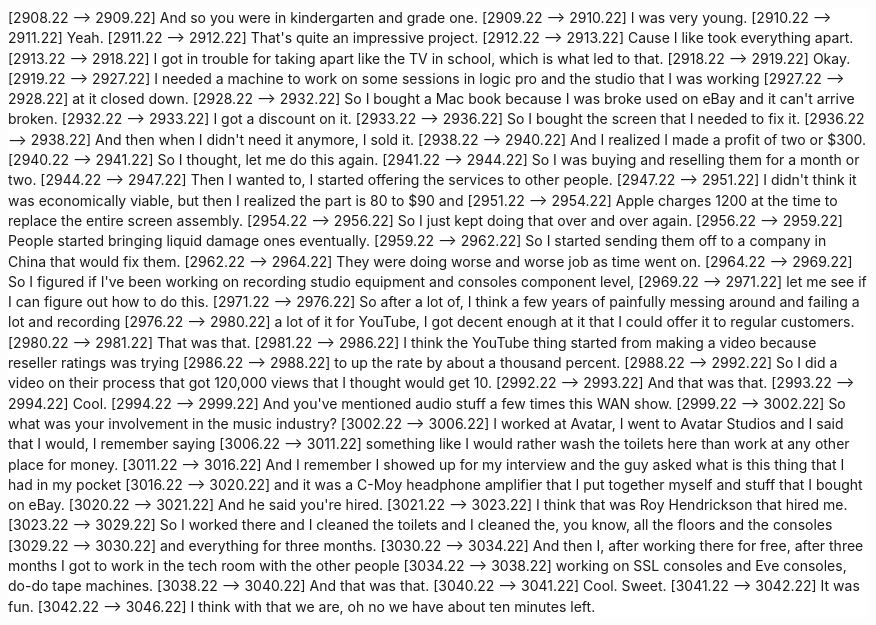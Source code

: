 [2908.22 --> 2909.22]  And so you were in kindergarten and grade one.
[2909.22 --> 2910.22]  I was very young.
[2910.22 --> 2911.22]  Yeah.
[2911.22 --> 2912.22]  That's quite an impressive project.
[2912.22 --> 2913.22]  Cause I like took everything apart.
[2913.22 --> 2918.22]  I got in trouble for taking apart like the TV in school, which is what led to that.
[2918.22 --> 2919.22]  Okay.
[2919.22 --> 2927.22]  I needed a machine to work on some sessions in logic pro and the studio that I was working
[2927.22 --> 2928.22]  at it closed down.
[2928.22 --> 2932.22]  So I bought a Mac book because I was broke used on eBay and it can't arrive broken.
[2932.22 --> 2933.22]  I got a discount on it.
[2933.22 --> 2936.22]  So I bought the screen that I needed to fix it.
[2936.22 --> 2938.22]  And then when I didn't need it anymore, I sold it.
[2938.22 --> 2940.22]  And I realized I made a profit of two or $300.
[2940.22 --> 2941.22]  So I thought, let me do this again.
[2941.22 --> 2944.22]  So I was buying and reselling them for a month or two.
[2944.22 --> 2947.22]  Then I wanted to, I started offering the services to other people.
[2947.22 --> 2951.22]  I didn't think it was economically viable, but then I realized the part is 80 to $90 and
[2951.22 --> 2954.22]  Apple charges 1200 at the time to replace the entire screen assembly.
[2954.22 --> 2956.22]  So I just kept doing that over and over again.
[2956.22 --> 2959.22]  People started bringing liquid damage ones eventually.
[2959.22 --> 2962.22]  So I started sending them off to a company in China that would fix them.
[2962.22 --> 2964.22]  They were doing worse and worse job as time went on.
[2964.22 --> 2969.22]  So I figured if I've been working on recording studio equipment and consoles component level,
[2969.22 --> 2971.22]  let me see if I can figure out how to do this.
[2971.22 --> 2976.22]  So after a lot of, I think a few years of painfully messing around and failing a lot and recording
[2976.22 --> 2980.22]  a lot of it for YouTube, I got decent enough at it that I could offer it to regular customers.
[2980.22 --> 2981.22]  That was that.
[2981.22 --> 2986.22]  I think the YouTube thing started from making a video because reseller ratings was trying
[2986.22 --> 2988.22]  to up the rate by about a thousand percent.
[2988.22 --> 2992.22]  So I did a video on their process that got 120,000 views that I thought would get 10.
[2992.22 --> 2993.22]  And that was that.
[2993.22 --> 2994.22]  Cool.
[2994.22 --> 2999.22]  And you've mentioned audio stuff a few times this WAN show.
[2999.22 --> 3002.22]  So what was your involvement in the music industry?
[3002.22 --> 3006.22]  I worked at Avatar, I went to Avatar Studios and I said that I would, I remember saying
[3006.22 --> 3011.22]  something like I would rather wash the toilets here than work at any other place for money.
[3011.22 --> 3016.22]  And I remember I showed up for my interview and the guy asked what is this thing that I had in my pocket
[3016.22 --> 3020.22]  and it was a C-Moy headphone amplifier that I put together myself and stuff that I bought on eBay.
[3020.22 --> 3021.22]  And he said you're hired.
[3021.22 --> 3023.22]  I think that was Roy Hendrickson that hired me.
[3023.22 --> 3029.22]  So I worked there and I cleaned the toilets and I cleaned the, you know, all the floors and the consoles
[3029.22 --> 3030.22]  and everything for three months.
[3030.22 --> 3034.22]  And then I, after working there for free, after three months I got to work in the tech room with the other people
[3034.22 --> 3038.22]  working on SSL consoles and Eve consoles, do-do tape machines.
[3038.22 --> 3040.22]  And that was that.
[3040.22 --> 3041.22]  Cool. Sweet.
[3041.22 --> 3042.22]  It was fun.
[3042.22 --> 3046.22]  I think with that we are, oh no we have about ten minutes left.